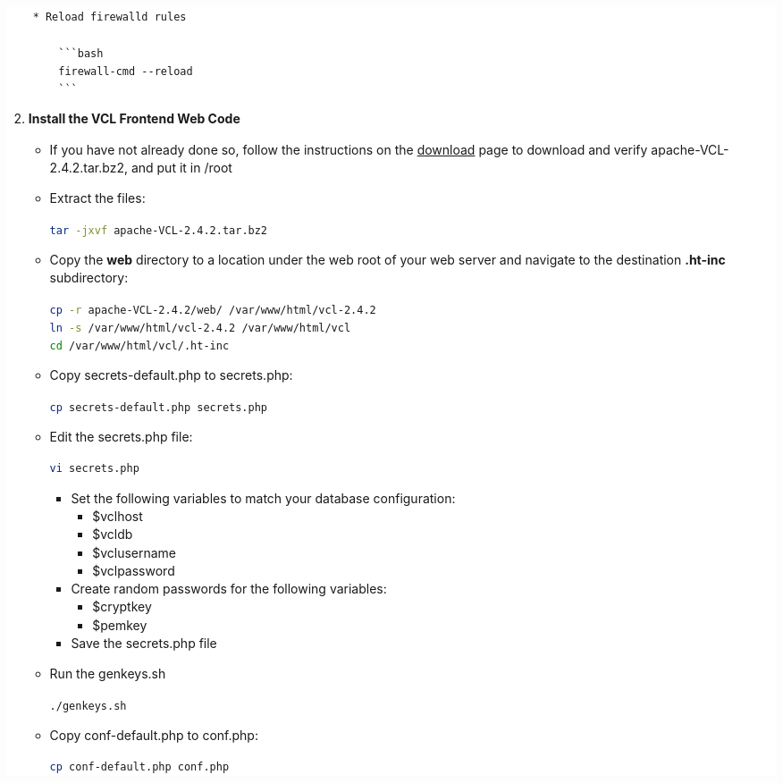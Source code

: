         * Reload firewalld rules

            ```bash
            firewall-cmd --reload
            ```

2. **Install the VCL Frontend Web Code**
    * If you have not already done so, follow the instructions on the [download](/downloads/download.cgi)
page to download and verify apache-VCL-2.4.2.tar.bz2, and put it in /root

    * Extract the files:

        ```bash
        tar -jxvf apache-VCL-2.4.2.tar.bz2
        ```

    * Copy the **web** directory to a location under the web root of your web server and 
navigate to the destination **.ht-inc** subdirectory:

        ```bash
        cp -r apache-VCL-2.4.2/web/ /var/www/html/vcl-2.4.2
        ln -s /var/www/html/vcl-2.4.2 /var/www/html/vcl
        cd /var/www/html/vcl/.ht-inc
        ```

    * Copy secrets-default.php to secrets.php:

        ```bash
        cp secrets-default.php secrets.php
        ```

    * Edit the secrets.php file:

        ```bash
        vi secrets.php
        ```

        * Set the following variables to match your database configuration:
            * $vclhost
            * $vcldb
            * $vclusername
            * $vclpassword
        * Create random passwords for the following variables:
            * $cryptkey
            * $pemkey
        * Save the secrets.php file

    * Run the genkeys.sh
	
        ```bash
        ./genkeys.sh
        ```

    * Copy conf-default.php to conf.php:

        ```bash
        cp conf-default.php conf.php
        ```
